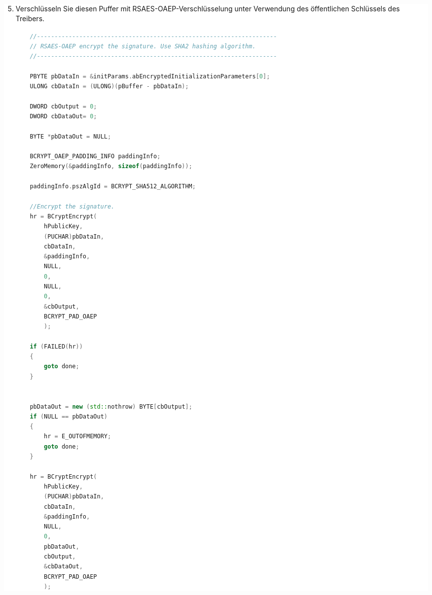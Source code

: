     

5.  Verschlüsseln Sie diesen Puffer mit RSAES-OAEP-Verschlüsselung unter Verwendung des öffentlichen Schlüssels des Treibers.
    ```C++
        //--------------------------------------------------------------------
        // RSAES-OAEP encrypt the signature. Use SHA2 hashing algorithm.
        //--------------------------------------------------------------------

        PBYTE pbDataIn = &initParams.abEncryptedInitializationParameters[0];
        ULONG cbDataIn = (ULONG)(pBuffer - pbDataIn);  

        DWORD cbOutput = 0;
        DWORD cbDataOut= 0;

        BYTE *pbDataOut = NULL;

        BCRYPT_OAEP_PADDING_INFO paddingInfo;
        ZeroMemory(&paddingInfo, sizeof(paddingInfo));

        paddingInfo.pszAlgId = BCRYPT_SHA512_ALGORITHM;

        //Encrypt the signature.
        hr = BCryptEncrypt(
            hPublicKey,
            (PUCHAR)pbDataIn,
            cbDataIn,
            &paddingInfo,
            NULL,
            0,
            NULL,
            0,
            &cbOutput,
            BCRYPT_PAD_OAEP
            );

        if (FAILED(hr))
        {
            goto done;
        }


        pbDataOut = new (std::nothrow) BYTE[cbOutput];
        if (NULL == pbDataOut) 
        {
            hr = E_OUTOFMEMORY;
            goto done;
        }
        
        hr = BCryptEncrypt(
            hPublicKey,
            (PUCHAR)pbDataIn,
            cbDataIn,
            &paddingInfo,
            NULL,
            0,
            pbDataOut,
            cbOutput,
            &cbDataOut,
            BCRYPT_PAD_OAEP
            );
